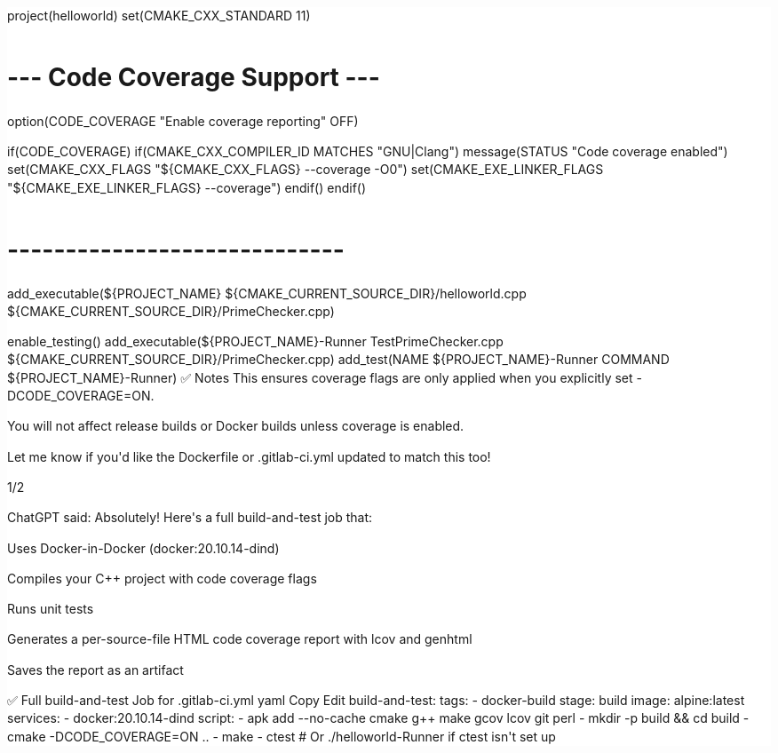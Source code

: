 project(helloworld)
set(CMAKE_CXX_STANDARD 11)

# --- Code Coverage Support ---
option(CODE_COVERAGE "Enable coverage reporting" OFF)

if(CODE_COVERAGE)
    if(CMAKE_CXX_COMPILER_ID MATCHES "GNU|Clang")
        message(STATUS "Code coverage enabled")
        set(CMAKE_CXX_FLAGS "${CMAKE_CXX_FLAGS} --coverage -O0")
        set(CMAKE_EXE_LINKER_FLAGS "${CMAKE_EXE_LINKER_FLAGS} --coverage")
    endif()
endif()
# -----------------------------

add_executable(${PROJECT_NAME} ${CMAKE_CURRENT_SOURCE_DIR}/helloworld.cpp ${CMAKE_CURRENT_SOURCE_DIR}/PrimeChecker.cpp)

enable_testing()
add_executable(${PROJECT_NAME}-Runner TestPrimeChecker.cpp ${CMAKE_CURRENT_SOURCE_DIR}/PrimeChecker.cpp)
add_test(NAME ${PROJECT_NAME}-Runner COMMAND ${PROJECT_NAME}-Runner)
✅ Notes
This ensures coverage flags are only applied when you explicitly set -DCODE_COVERAGE=ON.

You will not affect release builds or Docker builds unless coverage is enabled.

Let me know if you'd like the Dockerfile or .gitlab-ci.yml updated to match this too!


1/2







ChatGPT said:
Absolutely! Here's a full build-and-test job that:

Uses Docker-in-Docker (docker:20.10.14-dind)

Compiles your C++ project with code coverage flags

Runs unit tests

Generates a per-source-file HTML code coverage report with lcov and genhtml

Saves the report as an artifact

✅ Full build-and-test Job for .gitlab-ci.yml
yaml
Copy
Edit
build-and-test:
  tags:
    - docker-build
  stage: build
  image: alpine:latest
  services:
    - docker:20.10.14-dind
  script:
    - apk add --no-cache cmake g++ make gcov lcov git perl
    - mkdir -p build && cd build
    - cmake -DCODE_COVERAGE=ON ..
    - make
    - ctest  # Or ./helloworld-Runner if ctest isn't set up